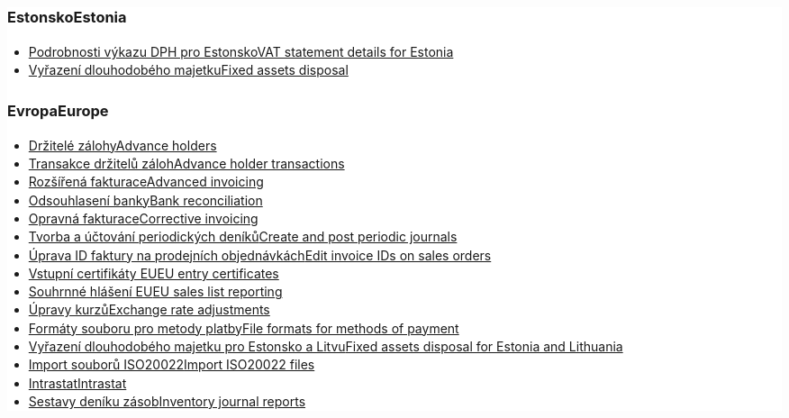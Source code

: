 ### <a name="estonia"></a><span data-ttu-id="d4378-206">Estonsko</span><span class="sxs-lookup"><span data-stu-id="d4378-206">Estonia</span></span>

-   [<span data-ttu-id="d4378-207">Podrobnosti výkazu DPH pro Estonsko</span><span class="sxs-lookup"><span data-stu-id="d4378-207">VAT statement details for Estonia</span></span>](/dynamics365/unified-operations/financials/localizations/emea-est-vat-statement-details)
-   [<span data-ttu-id="d4378-208">Vyřazení dlouhodobého majetku</span><span class="sxs-lookup"><span data-stu-id="d4378-208">Fixed assets disposal</span></span>](/dynamics365/unified-operations/financials/localizations/emea-credit-note-reverse-fixed-asset-sale)

### <a name="europe"></a><span data-ttu-id="d4378-209">Evropa</span><span class="sxs-lookup"><span data-stu-id="d4378-209">Europe</span></span>
- [<span data-ttu-id="d4378-210">Držitelé zálohy</span><span class="sxs-lookup"><span data-stu-id="d4378-210">Advance holders</span></span>](/dynamics365/unified-operations/financials/localizations/emea-advance-holders)
- [<span data-ttu-id="d4378-211">Transakce držitelů záloh</span><span class="sxs-lookup"><span data-stu-id="d4378-211">Advance holder transactions</span></span>](/dynamics365/unified-operations/financials/localizations/emea-advance-holders-transactions)
- [<span data-ttu-id="d4378-212">Rozšířená fakturace</span><span class="sxs-lookup"><span data-stu-id="d4378-212">Advanced invoicing</span></span>](/dynamics365/unified-operations/financials/localizations/emea-advance-invoice)
- [<span data-ttu-id="d4378-213">Odsouhlasení banky</span><span class="sxs-lookup"><span data-stu-id="d4378-213">Bank reconciliation</span></span>](/dynamics365/unified-operations/financials/localizations/emea-bank-reconciliation)
- [<span data-ttu-id="d4378-214">Opravná fakturace</span><span class="sxs-lookup"><span data-stu-id="d4378-214">Corrective invoicing</span></span>](/dynamics365/unified-operations/financials/localizations/emea-corrective-invoice)
- [<span data-ttu-id="d4378-215">Tvorba a účtování periodických deníků</span><span class="sxs-lookup"><span data-stu-id="d4378-215">Create and post periodic journals</span></span>](/dynamics365/unified-operations/financials/localizations/emea-create-post-periodic-journals)
- [<span data-ttu-id="d4378-216">Úprava ID faktury na prodejních objednávkách</span><span class="sxs-lookup"><span data-stu-id="d4378-216">Edit invoice IDs on sales orders</span></span>](/dynamics365/unified-operations/financials/localizations/emea-edit-invoice-id-sales-orders)
- [<span data-ttu-id="d4378-217">Vstupní certifikáty EU</span><span class="sxs-lookup"><span data-stu-id="d4378-217">EU entry certificates</span></span>](/dynamics365/unified-operations/financials/localizations/emea-entry-certificates)
- [<span data-ttu-id="d4378-218">Souhrnné hlášení EU</span><span class="sxs-lookup"><span data-stu-id="d4378-218">EU sales list reporting</span></span>](/dynamics365/unified-operations/financials/localizations/emea-eu-sales-list)
- [<span data-ttu-id="d4378-219">Úpravy kurzů</span><span class="sxs-lookup"><span data-stu-id="d4378-219">Exchange rate adjustments</span></span>](/dynamics365/unified-operations/financials/localizations/emea-exchange-rate-adjustments)
- [<span data-ttu-id="d4378-220">Formáty souboru pro metody platby</span><span class="sxs-lookup"><span data-stu-id="d4378-220">File formats for methods of payment</span></span>](/dynamics365/unified-operations/financials/localizations/emea-select-file-formats-for-the-method-of-payments)
- [<span data-ttu-id="d4378-221">Vyřazení dlouhodobého majetku pro Estonsko a Litvu</span><span class="sxs-lookup"><span data-stu-id="d4378-221">Fixed assets disposal for Estonia and Lithuania</span></span>](/dynamics365/unified-operations/financials/localizations/emea-credit-note-reverse-fixed-asset-sale)
- [<span data-ttu-id="d4378-222">Import souborů ISO20022</span><span class="sxs-lookup"><span data-stu-id="d4378-222">Import ISO20022 files</span></span>](/dynamics365/unified-operations/financials/localizations/emea-ISO20022-file-formats)
- [<span data-ttu-id="d4378-223">Intrastat</span><span class="sxs-lookup"><span data-stu-id="d4378-223">Intrastat</span></span>](/dynamics365/unified-operations/financials/localizations/emea-intrastat)
- [<span data-ttu-id="d4378-224">Sestavy deníku zásob</span><span class="sxs-lookup"><span data-stu-id="d4378-224">Inventory journal reports</span></span>](/dynamics365/unified-operations/financials/localizations/emea-set-up-report-inventory-journal-names)